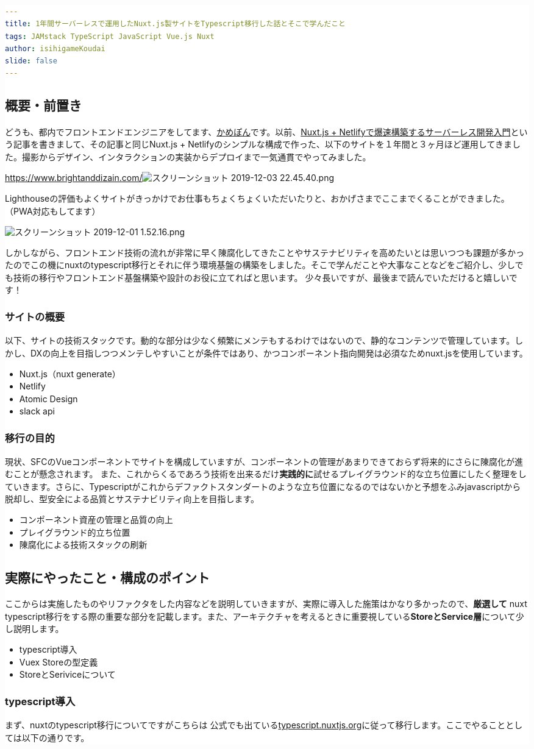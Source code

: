 ```yaml
---
title: 1年間サーバーレスで運用したNuxt.js製サイトをTypescript移行した話とそこで学んだこと
tags: JAMstack TypeScript JavaScript Vue.js Nuxt
author: isihigameKoudai
slide: false
---
```

## 概要・前置き
どうも、都内でフロントエンドエンジニアをしてます、[かめぽん](https://twitter.com/kamepon_fe)です。以前、[Nuxt.js + Netlifyで爆速構築するサーバーレス開発入門](https://qiita.com/isihigameKoudai/items/e3b136e9964f1d30d73d)という記事を書きまして、その記事と同じNuxt.js + Netlifyのシンプルな構成で作った、以下のサイトを１年間と３ヶ月ほど運用してきました。撮影からデザイン、インタラクションの実装からデプロイまで一気通貫でやってみました。

https://www.brightanddizain.com/<img width="1106" alt="スクリーンショット 2019-12-03 22.45.40.png" src="https://qiita-image-store.s3.ap-northeast-1.amazonaws.com/0/105049/b080a79d-9ff6-5f92-a17f-5ddbcb11c546.png">


Lighthouseの評価もよくサイトがきっかけでお仕事もちょくちょくいただいたりと、おかげさまでここまでくることができました。（PWA対応もしてます）

<img width="935" alt="スクリーンショット 2019-12-01 1.52.16.png" src="https://qiita-image-store.s3.ap-northeast-1.amazonaws.com/0/105049/d7256059-fd01-cfd3-73ba-73f6bea769cd.png">

しかしながら、フロントエンド技術の流れが非常に早く陳腐化してきたことやサステナビリティを高めたいとは思いつつも課題が多かったのでこの機にnuxtのtypescript移行とそれに伴う環境基盤の構築をしました。そこで学んだことや大事なことなどをご紹介し、少しでも技術の移行やフロントエンド基盤構築や設計のお役に立てればと思います。
少々長いですが、最後まで読んでいただけると嬉しいです！

### サイトの概要
以下、サイトの技術スタックです。動的な部分は少なく頻繁にメンテもするわけではないので、静的なコンテンツで管理しています。しかし、DXの向上を目指しつつメンテしやすいことが条件ではあり、かつコンポーネント指向開発は必須なためnuxt.jsを使用しています。

- Nuxt.js（nuxt generate）
- Netlify
- Atomic Design
- slack api

### 移行の目的
現状、SFCのVueコンポーネントでサイトを構成していますが、コンポーネントの管理があまりできておらず将来的にさらに陳腐化が進むことが懸念されます。
また、これからくるであろう技術を出来るだけ**実践的に**試せるプレイグラウンド的な立ち位置にしたく整理をしていきます。さらに、Typescriptがこれからデファクトスタンダートのような立ち位置になるのではないかと予想をふみjavascriptから脱却し、型安全による品質とサステナビリティ向上を目指します。

- コンポーネント資産の管理と品質の向上
- プレイグラウンド的立ち位置
- 陳腐化による技術スタックの刷新

## 実際にやったこと・構成のポイント
ここからは実施したものやリファクタをした内容などを説明していきますが、実際に導入した施策はかなり多かったので、**厳選して** nuxt typescript移行をする際の重要な部分を記載します。また、アーキテクチャを考えるときに重要視している**StoreとService層**について少し説明します。

- typescript導入
- Vuex Storeの型定義
- StoreとSeriviceについて

### typescript導入
まず、nuxtのtypescript移行についてですがこちらは 公式でも出ている[typescript.nuxtjs.org](https://typescript.nuxtjs.org/)に従って移行します。ここでやることとしては以下の通りです。
